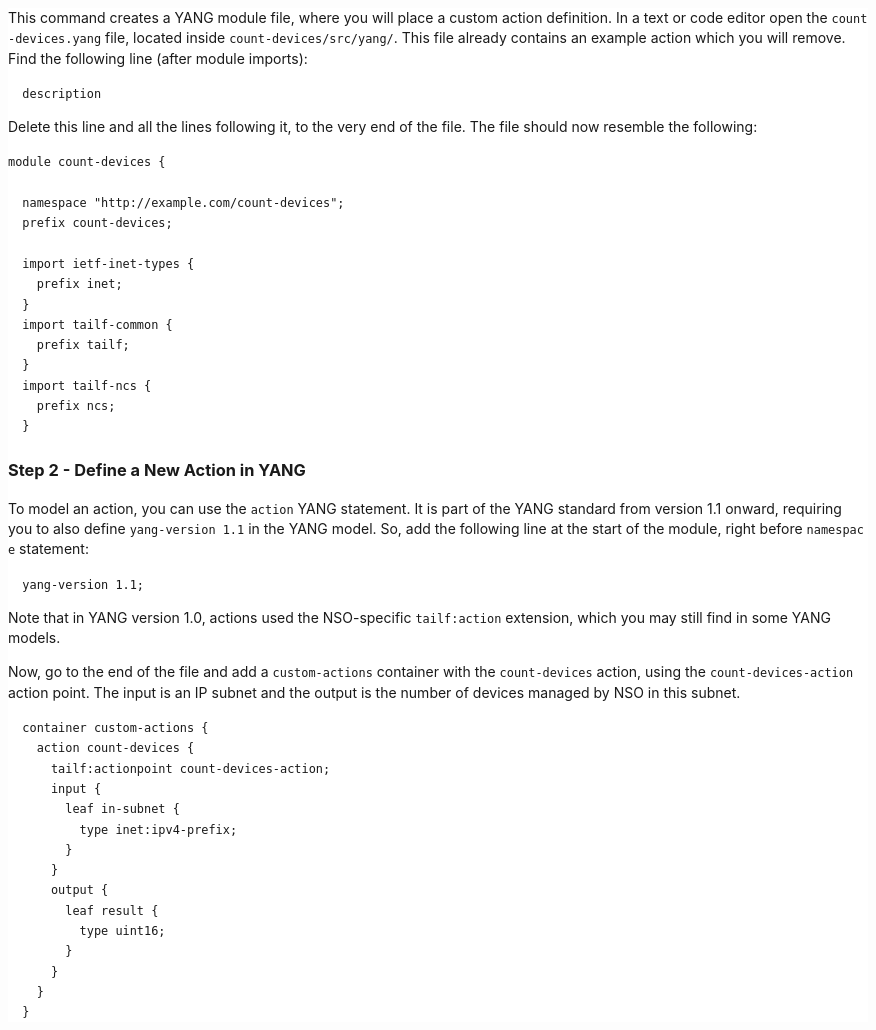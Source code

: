 This command creates a YANG module file, where you will place a custom action definition. In a text or code editor open the `count-devices.yang` file, located inside `count-devices/src/yang/`. This file already contains an example action which you will remove. Find the following line (after module imports):

```
  description
```

Delete this line and all the lines following it, to the very end of the file. The file should now resemble the following:

```yang
module count-devices {

  namespace "http://example.com/count-devices";
  prefix count-devices;

  import ietf-inet-types {
    prefix inet;
  }
  import tailf-common {
    prefix tailf;
  }
  import tailf-ncs {
    prefix ncs;
  }
```

### Step 2 - Define a New Action in YANG <a href="#d5e1035" id="d5e1035"></a>

To model an action, you can use the `action` YANG statement. It is part of the YANG standard from version 1.1 onward, requiring you to also define `yang-version 1.1` in the YANG model. So, add the following line at the start of the module, right before `namespace` statement:

```
  yang-version 1.1;
```

Note that in YANG version 1.0, actions used the NSO-specific `tailf:action` extension, which you may still find in some YANG models.

Now, go to the end of the file and add a `custom-actions` container with the `count-devices` action, using the `count-devices-action` action point. The input is an IP subnet and the output is the number of devices managed by NSO in this subnet.

```yang
  container custom-actions {
    action count-devices {
      tailf:actionpoint count-devices-action;
      input {
        leaf in-subnet {
          type inet:ipv4-prefix;
        }
      }
      output {
        leaf result {
          type uint16;
        }
      }
    }
  }
```
